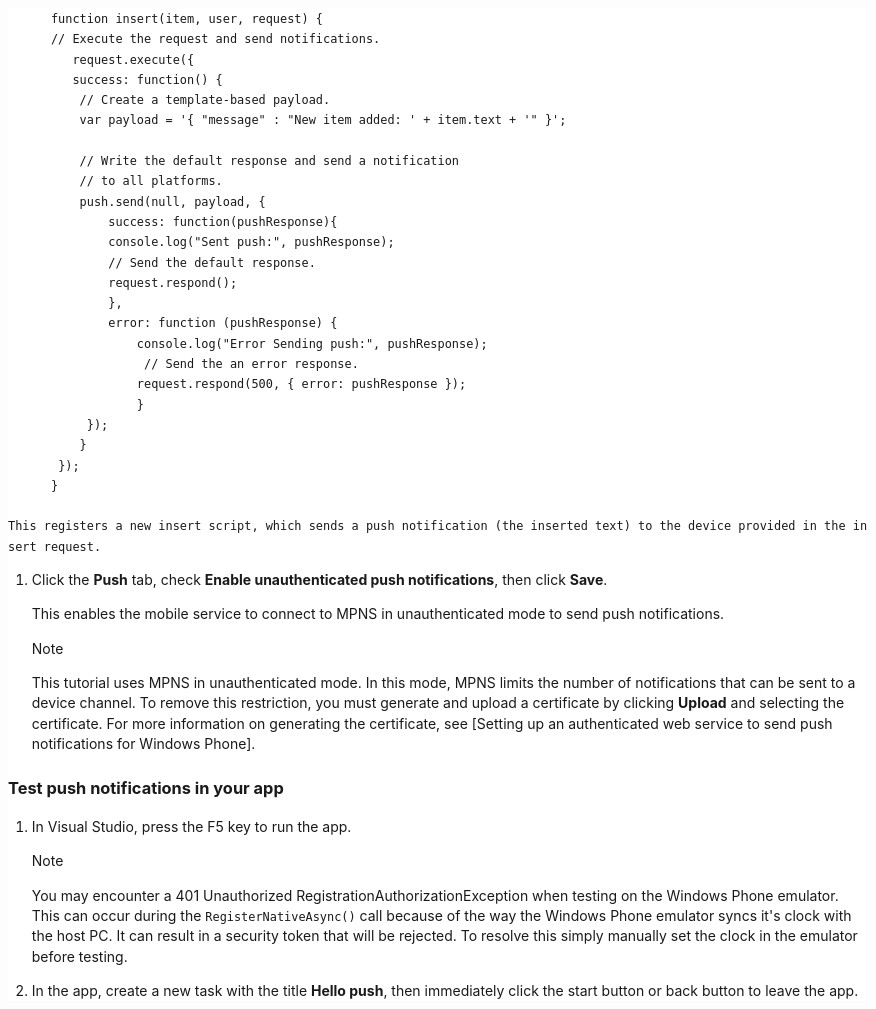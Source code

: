           function insert(item, user, request) {
          // Execute the request and send notifications.
             request.execute({
             success: function() {
              // Create a template-based payload.
              var payload = '{ "message" : "New item added: ' + item.text + '" }';
   
              // Write the default response and send a notification
              // to all platforms.
              push.send(null, payload, {
                  success: function(pushResponse){
                  console.log("Sent push:", pushResponse);
                  // Send the default response.
                  request.respond();
                  },
                  error: function (pushResponse) {
                      console.log("Error Sending push:", pushResponse);
                       // Send the an error response.
                      request.respond(500, { error: pushResponse });
                      }
               });
              }
           });
          }

    This registers a new insert script, which sends a push notification (the inserted text) to the device provided in the insert request.

1. Click the **Push** tab, check **Enable unauthenticated push notifications**, then click **Save**.
   
    This enables the mobile service to connect to MPNS in unauthenticated mode to send push notifications.
   
   > [!NOTE]
   > This tutorial uses MPNS in unauthenticated mode. In this mode, MPNS limits the number of notifications that can be sent to a device channel. To remove this restriction, you must generate and upload a certificate by clicking **Upload** and selecting the certificate. For more information on generating the certificate, see [Setting up an authenticated web service to send push notifications for Windows Phone].
   > 
   > 

### <a id="test"></a> Test push notifications in your app
1. In Visual Studio, press the F5 key to run the app.
   
   > [!NOTE]
   > You may encounter a 401 Unauthorized RegistrationAuthorizationException when testing on the Windows Phone emulator. This can occur during the `RegisterNativeAsync()` call because of the way the Windows Phone emulator syncs it's clock with the host PC. It can result in a security token that will be rejected. To resolve this simply manually set the clock in the emulator before testing.
   > 
2. In the app, create a new task with the title **Hello push**, then immediately click the start button or back button to leave the app.
   

[Generate the certificate signing request]: #certificates
[Register your app and enable push notifications]: #register
[Create a provisioning profile for the app]: #profile
[Configure Mobile Services]: #configure-mobileServices
[Configure the Xamarin.iOS App]: #configure-app
[Update scripts to send push notifications]: #update-scripts
[Add push notifications to the app]: #add-push
[Insert data to receive notifications]: #test
[5]: ./media/partner-xamarin-mobile-services-xamarin-forms-get-started-push/mobile-services-ios-push-step5.png
[6]: ./media/partner-xamarin-mobile-services-xamarin-forms-get-started-push/mobile-services-ios-push-step6.png
[7]: ./media/partner-xamarin-mobile-services-xamarin-forms-get-started-push/mobile-services-ios-push-step7.png
[9]: ./media/partner-xamarin-mobile-services-xamarin-forms-get-started-push/mobile-services-ios-push-step9.png
[10]: ./media/partner-xamarin-mobile-services-xamarin-forms-get-started-push/mobile-services-ios-push-step10.png
[17]: ./media/partner-xamarin-mobile-services-xamarin-forms-get-started-push/mobile-services-ios-push-step17.png
[18]: ./media/partner-xamarin-mobile-services-xamarin-forms-get-started-push/mobile-services-selection.png
[19]: ./media/partner-xamarin-mobile-services-xamarin-forms-get-started-push/mobile-push-tab-ios.png
[20]: ./media/partner-xamarin-mobile-services-xamarin-forms-get-started-push/mobile-push-tab-ios-upload.png
[21]: ./media/partner-xamarin-mobile-services-xamarin-forms-get-started-push/mobile-portal-data-tables.png
[22]: ./media/partner-xamarin-mobile-services-xamarin-forms-get-started-push/mobile-insert-script-push2.png
[23]: ./media/partner-xamarin-mobile-services-xamarin-forms-get-started-push/mobile-quickstart-push1-ios.png
[24]: ./media/partner-xamarin-mobile-services-xamarin-forms-get-started-push/mobile-quickstart-push2-ios.png
[25]: ./media/partner-xamarin-mobile-services-xamarin-forms-get-started-push/mobile-quickstart-push3-ios.png
[26]: ./media/partner-xamarin-mobile-services-xamarin-forms-get-started-push/mobile-quickstart-push4-ios.png
[28]: ./media/partner-xamarin-mobile-services-xamarin-forms-get-started-push/mobile-services-ios-push-step18.png
[101]: ./media/partner-xamarin-mobile-services-xamarin-forms-get-started-push/mobile-services-ios-push-01.png
[102]: ./media/partner-xamarin-mobile-services-xamarin-forms-get-started-push/mobile-services-ios-push-02.png
[103]: ./media/partner-xamarin-mobile-services-xamarin-forms-get-started-push/mobile-services-ios-push-03.png
[104]: ./media/partner-xamarin-mobile-services-xamarin-forms-get-started-push/mobile-services-ios-push-04.png
[105]: ./media/partner-xamarin-mobile-services-xamarin-forms-get-started-push/mobile-services-ios-push-05.png
[106]: ./media/partner-xamarin-mobile-services-xamarin-forms-get-started-push/mobile-services-ios-push-06.png
[107]: ./media/partner-xamarin-mobile-services-xamarin-forms-get-started-push/mobile-services-ios-push-07.png
[108]: ./media/partner-xamarin-mobile-services-xamarin-forms-get-started-push/mobile-services-ios-push-08.png
[110]: ./media/partner-xamarin-mobile-services-xamarin-forms-get-started-push/mobile-services-ios-push-10.png
[111]: ./media/partner-xamarin-mobile-services-xamarin-forms-get-started-push/mobile-services-ios-push-11.png
[112]: ./media/partner-xamarin-mobile-services-xamarin-forms-get-started-push/mobile-services-ios-push-12.png
[113]: ./media/partner-xamarin-mobile-services-xamarin-forms-get-started-push/mobile-services-ios-push-13.png
[114]: ./media/partner-xamarin-mobile-services-xamarin-forms-get-started-push/mobile-services-ios-push-14.png
[115]: ./media/partner-xamarin-mobile-services-xamarin-forms-get-started-push/mobile-services-ios-push-15.png
[116]: ./media/partner-xamarin-mobile-services-xamarin-forms-get-started-push/mobile-services-ios-push-16.png
[117]: ./media/partner-xamarin-mobile-services-xamarin-forms-get-started-push/mobile-services-ios-push-17.png
[Xamarin Studio]: http://xamarin.com/download
[Install Xcode]: https://go.microsoft.com/fwLink/p/?LinkID=266532
[iOS Provisioning Portal]: http://go.microsoft.com/fwlink/p/?LinkId=272456
[Mobile Services iOS SDK]: https://go.microsoft.com/fwLink/p/?LinkID=266533
[Apple Push Notification Service]: http://go.microsoft.com/fwlink/p/?LinkId=272584
[Get started with Mobile Services]: mobile-services-ios-get-started.md
[Xamarin Device Provisioning]: http://developer.xamarin.com/guides/ios/getting_started/installation/device_provisioning/
[Azure classic portal]: https://manage.windowsazure.com/
[apns object]: http://go.microsoft.com/fwlink/p/?LinkId=272333
[Azure Mobile Services Component]: http://components.xamarin.com/view/azure-mobile-services/
[completed example project]: http://go.microsoft.com/fwlink/p/?LinkId=331303
[Google Cloud Messaging Client Component]: http://components.xamarin.com/view/GCMClient/
[Xamarin.Forms Azure Push Notification Starter Sample]: https://github.com/Azure/mobile-services-samples/tree/master/TodoListXamarinForms
[Completed Xamarin.Forms Azure Push Notification Sample]: https://github.com/Azure/mobile-services-samples/tree/master/GettingStartedWithPushXamarinForms